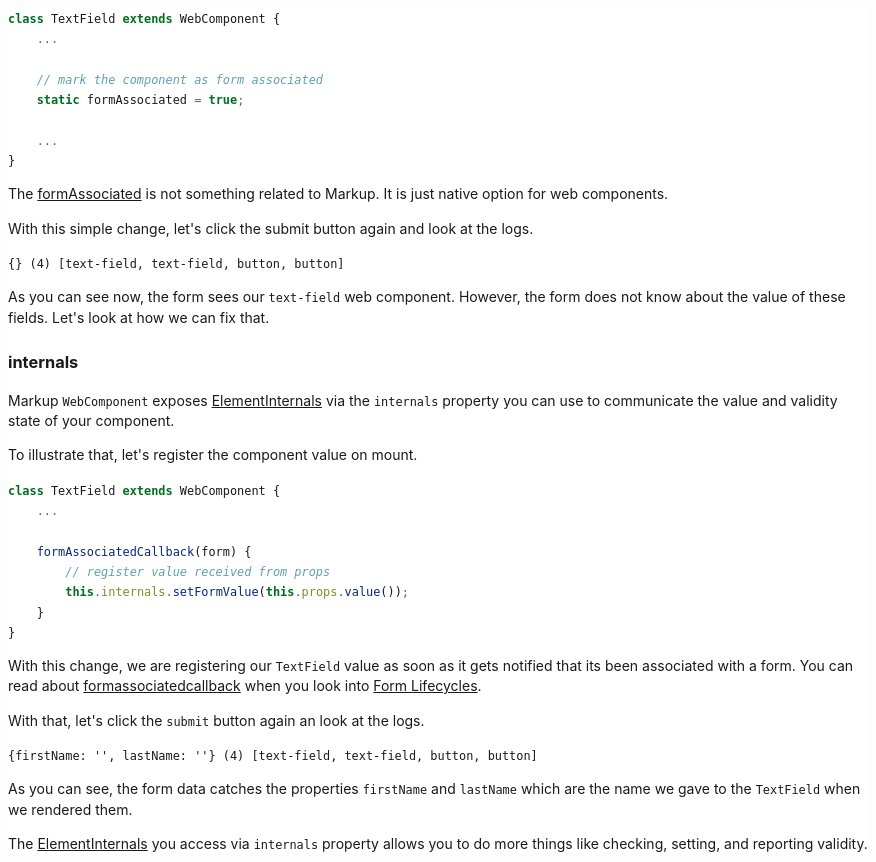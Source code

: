 ```javascript
class TextField extends WebComponent {
    ...

    // mark the component as form associated
    static formAssociated = true;

    ...
}
```

The [formAssociated](https://developer.mozilla.org/en-US/docs/Web/API/ElementInternals#examples) is not something related to Markup.
It is just native option for web components.

With this simple change, let's click the submit button again and look at the logs.

```
{} (4) [text-field, text-field, button, button]
```

As you can see now, the form sees our `text-field` web component. However, the form does not know about the value of these fields. Let's look at how we can fix that.

### internals

Markup `WebComponent` exposes [ElementInternals](https://developer.mozilla.org/en-US/docs/Web/API/ElementInternals) via the `internals` property you can use to communicate the value and validity state of your component.

To illustrate that, let's register the component value on mount.

```javascript
class TextField extends WebComponent {
    ...

    formAssociatedCallback(form) {
        // register value received from props
        this.internals.setFormValue(this.props.value());
    }
}
```

With this change, we are registering our `TextField` value as soon as it gets notified that its been associated with a form. You can read about [formassociatedcallback](./form-controls.md#formassociatedcallback) when you look into [Form Lifecycles](./form-controls.md#form-lifecycles).

With that, let's click the `submit` button again an look at the logs.

```
{firstName: '', lastName: ''} (4) [text-field, text-field, button, button]
```

As you can see, the form data catches the properties `firstName` and `lastName` which are the name we gave to the `TextField` when we rendered them.

The [ElementInternals](https://developer.mozilla.org/en-US/docs/Web/API/ElementInternals) you access via `internals` property allows you to do more things like checking, setting, and reporting validity.
